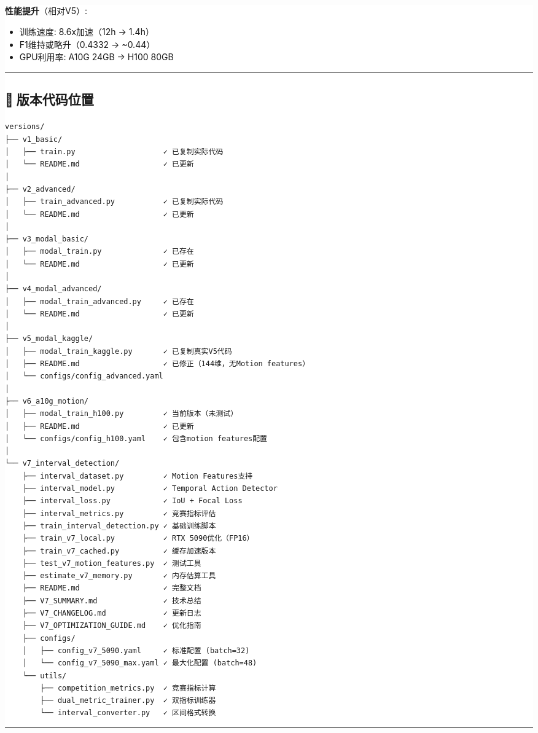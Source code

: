 **性能提升**（相对V5）:
- 训练速度: 8.6x加速（12h → 1.4h）
- F1维持或略升（0.4332 → ~0.44）
- GPU利用率: A10G 24GB → H100 80GB

---

## 📁 版本代码位置

```
versions/
├── v1_basic/
│   ├── train.py                    ✓ 已复制实际代码
│   └── README.md                   ✓ 已更新
│
├── v2_advanced/
│   ├── train_advanced.py           ✓ 已复制实际代码
│   └── README.md                   ✓ 已更新
│
├── v3_modal_basic/
│   ├── modal_train.py              ✓ 已存在
│   └── README.md                   ✓ 已更新
│
├── v4_modal_advanced/
│   ├── modal_train_advanced.py     ✓ 已存在
│   └── README.md                   ✓ 已更新
│
├── v5_modal_kaggle/
│   ├── modal_train_kaggle.py       ✓ 已复制真实V5代码
│   ├── README.md                   ✓ 已修正（144维，无Motion features）
│   └── configs/config_advanced.yaml
│
├── v6_a10g_motion/
│   ├── modal_train_h100.py         ✓ 当前版本（未测试）
│   ├── README.md                   ✓ 已更新
│   └── configs/config_h100.yaml    ✓ 包含motion features配置
│
└── v7_interval_detection/
    ├── interval_dataset.py         ✓ Motion Features支持
    ├── interval_model.py           ✓ Temporal Action Detector
    ├── interval_loss.py            ✓ IoU + Focal Loss
    ├── interval_metrics.py         ✓ 竞赛指标评估
    ├── train_interval_detection.py ✓ 基础训练脚本
    ├── train_v7_local.py           ✓ RTX 5090优化（FP16）
    ├── train_v7_cached.py          ✓ 缓存加速版本
    ├── test_v7_motion_features.py  ✓ 测试工具
    ├── estimate_v7_memory.py       ✓ 内存估算工具
    ├── README.md                   ✓ 完整文档
    ├── V7_SUMMARY.md               ✓ 技术总结
    ├── V7_CHANGELOG.md             ✓ 更新日志
    ├── V7_OPTIMIZATION_GUIDE.md    ✓ 优化指南
    ├── configs/
    │   ├── config_v7_5090.yaml     ✓ 标准配置 (batch=32)
    │   └── config_v7_5090_max.yaml ✓ 最大化配置 (batch=48)
    └── utils/
        ├── competition_metrics.py  ✓ 竞赛指标计算
        ├── dual_metric_trainer.py  ✓ 双指标训练器
        └── interval_converter.py   ✓ 区间格式转换
```

---